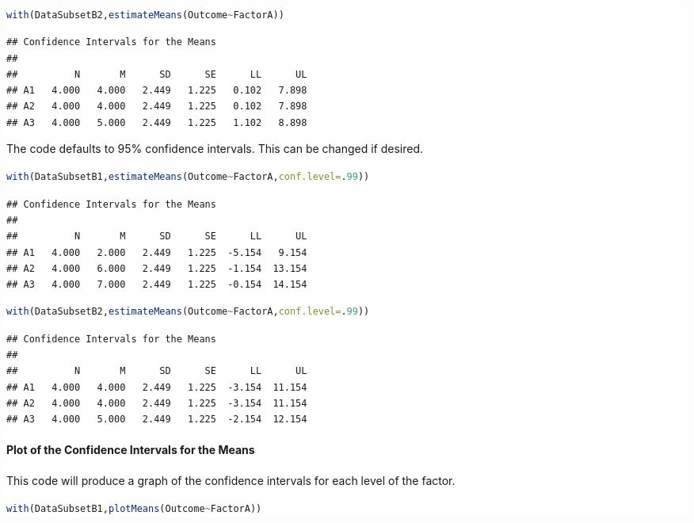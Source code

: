 ```r
with(DataSubsetB2,estimateMeans(Outcome~FactorA))
```

```
## Confidence Intervals for the Means 
## 
##          N       M      SD      SE      LL      UL
## A1   4.000   4.000   2.449   1.225   0.102   7.898
## A2   4.000   4.000   2.449   1.225   0.102   7.898
## A3   4.000   5.000   2.449   1.225   1.102   8.898
```

The code defaults to 95% confidence intervals. This can be changed if desired.

```r
with(DataSubsetB1,estimateMeans(Outcome~FactorA,conf.level=.99))
```

```
## Confidence Intervals for the Means 
## 
##          N       M      SD      SE      LL      UL
## A1   4.000   2.000   2.449   1.225  -5.154   9.154
## A2   4.000   6.000   2.449   1.225  -1.154  13.154
## A3   4.000   7.000   2.449   1.225  -0.154  14.154
```

```r
with(DataSubsetB2,estimateMeans(Outcome~FactorA,conf.level=.99))
```

```
## Confidence Intervals for the Means 
## 
##          N       M      SD      SE      LL      UL
## A1   4.000   4.000   2.449   1.225  -3.154  11.154
## A2   4.000   4.000   2.449   1.225  -3.154  11.154
## A3   4.000   5.000   2.449   1.225  -2.154  12.154
```

#### Plot of the Confidence Intervals for the Means

This code will produce a graph of the confidence intervals for each level of the factor.

```r
with(DataSubsetB1,plotMeans(Outcome~FactorA))
```
